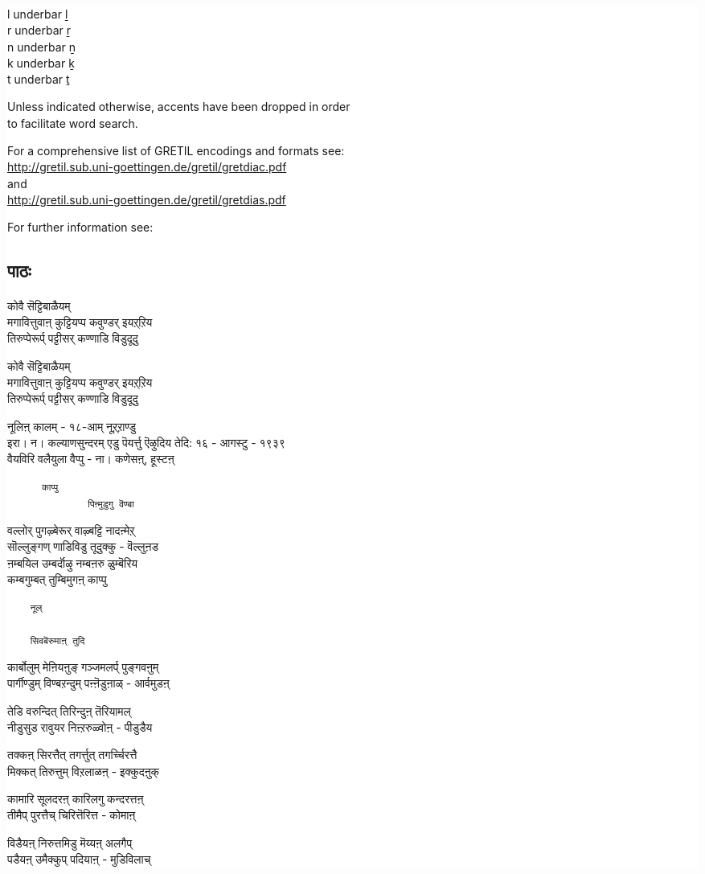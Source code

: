l underbar  ḻ    
r underbar  ṟ    
n underbar  ṉ    
k underbar  ḵ    
t underbar  ṯ    
  
  
  
Unless indicated otherwise, accents have been dropped in order   
to facilitate word search.  
  
For a comprehensive list of GRETIL encodings and formats see:  
http://gretil.sub.uni-goettingen.de/gretil/gretdiac.pdf  
and  
http://gretil.sub.uni-goettingen.de/gretil/gretdias.pdf  
  
For further information see:

## पाठः


कोवै सॆट्टिबाळैयम्  
मगावित्तुवाऩ् कुट्टियप्प कवुण्डर् इयऱ्‌ऱिय  
तिरुप्पेरूर्प् पट्टीसर् कण्णाडि विडुदूदु

कोवै सॆट्टिबाळैयम्  
मगावित्तुवाऩ् कुट्टियप्प कवुण्डर् इयऱ्‌ऱिय  
तिरुप्पेरूर्प् पट्टीसर् कण्णाडि विडुदूदु

नूलिऩ् कालम् - १८-आम् नूऱ्‌ऱाण्डु  
इरा। न। कल्याणसुन्दरम् एडु पॆयर्त्तु ऎऴुदिय तेदि: १६ - आगस्टु - १९३९  
वैयविरि वलैयुला वैप्पु - ना। कणेसऩ्, हूस्टऩ्

          काप्पु   
                  पिऩ्मुडुगु वॆण्बा  
  
वल्लोर्  पुगऴ्बेरूर्  वाऴ्बट्टि  नादऩ्मेऱ्‌  
सॊल्लुङ्गण्  णाडिविडु  तूदुक्कु  -  वॆल्लुऩड  
ऩम्बयिल  उम्बर्दॊऴु  नम्बऩरु  ळुम्बॆरिय  
कम्बगुम्बत्  तुम्बिमुगऩ्  काप्पु  
  
        नूल्  
  
        सिवबॆरुमाऩ् तुदि  

कार्बोलुम् मेऩियऩुङ् गञ्जमलर्प् पुङ्गवऩुम्  
पार्गीण्डुम् विण्बऱन्दुम् पऩ्ऩॆडुऩाळ् - आर्वमुडऩ्  
  
तेडि वरुन्दित् तिरिन्दुऩ् तॆरियामल्  
नीडुसुड रावुयर निऩ्ऱरुळ्वोऩ् - पीडुडैय  
  
तक्कऩ् सिरत्तैत् तगर्त्तुत् तगर्च्चिरत्तै  
मिक्कत् तिरुत्तुम् विऱलाळऩ् - इक्कुदऩुक्  
  
कामारि सूलदरऩ् कारिलगु कन्दरत्तऩ्  
तीमैप् पुरत्तैच् चिरित्तॆरित्त - कोमाऩ्  
  
विडैयऩ् निरुत्तमिडु मॆय्यऩ् अलगैप्  
पडैयऩ् उमैक्कुप् पदियाऩ् - मुडिविलाच्  
  